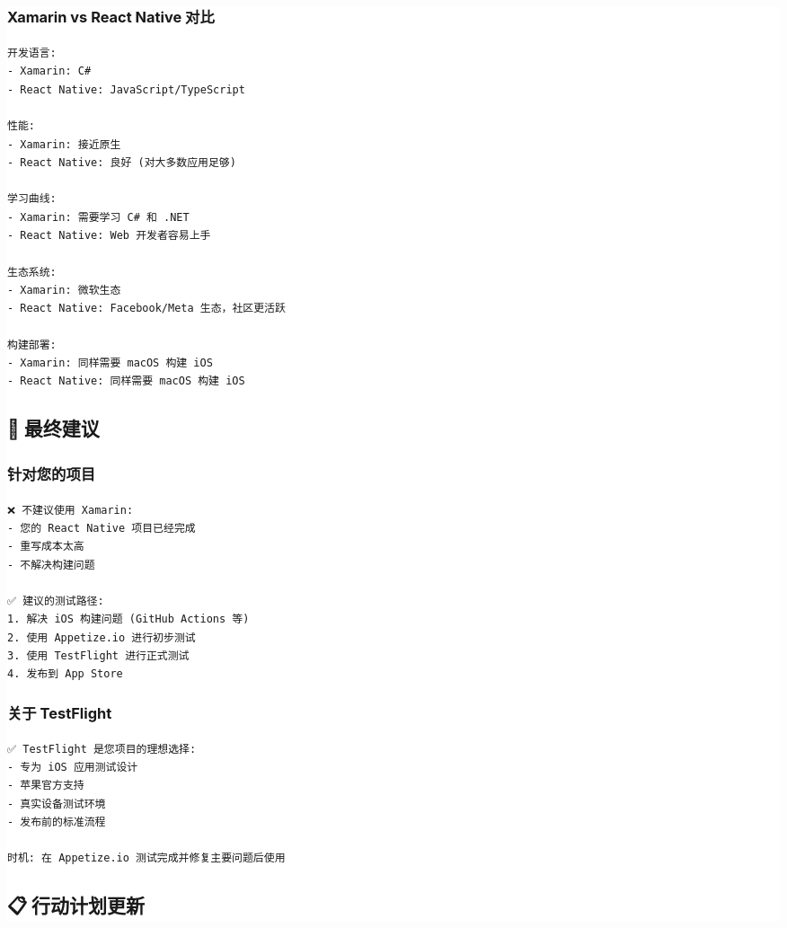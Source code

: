 ### Xamarin vs React Native 对比
```
开发语言:
- Xamarin: C#
- React Native: JavaScript/TypeScript

性能:
- Xamarin: 接近原生
- React Native: 良好 (对大多数应用足够)

学习曲线:
- Xamarin: 需要学习 C# 和 .NET
- React Native: Web 开发者容易上手

生态系统:
- Xamarin: 微软生态
- React Native: Facebook/Meta 生态，社区更活跃

构建部署:
- Xamarin: 同样需要 macOS 构建 iOS
- React Native: 同样需要 macOS 构建 iOS
```

## 🎯 最终建议

### 针对您的项目
```
❌ 不建议使用 Xamarin:
- 您的 React Native 项目已经完成
- 重写成本太高
- 不解决构建问题

✅ 建议的测试路径:
1. 解决 iOS 构建问题 (GitHub Actions 等)
2. 使用 Appetize.io 进行初步测试
3. 使用 TestFlight 进行正式测试
4. 发布到 App Store
```

### 关于 TestFlight
```
✅ TestFlight 是您项目的理想选择:
- 专为 iOS 应用测试设计
- 苹果官方支持
- 真实设备测试环境
- 发布前的标准流程

时机: 在 Appetize.io 测试完成并修复主要问题后使用
```

## 📋 行动计划更新
